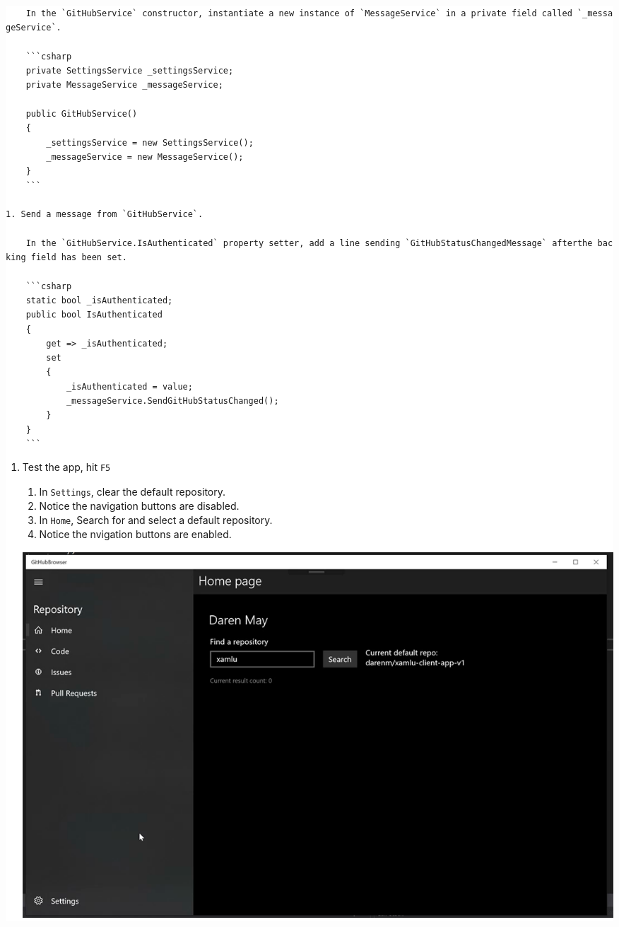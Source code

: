         In the `GitHubService` constructor, instantiate a new instance of `MessageService` in a private field called `_messageService`. 

        ```csharp
        private SettingsService _settingsService;
        private MessageService _messageService;

        public GitHubService()
        {
            _settingsService = new SettingsService();
            _messageService = new MessageService();
        }   
        ```

    1. Send a message from `GitHubService`.

        In the `GitHubService.IsAuthenticated` property setter, add a line sending `GitHubStatusChangedMessage` afterthe backing field has been set.

        ```csharp
        static bool _isAuthenticated;
        public bool IsAuthenticated
        {
            get => _isAuthenticated;
            set
            {
                _isAuthenticated = value;
                _messageService.SendGitHubStatusChanged();
            }
        } 
        ```

1. Test the app, hit `F5`

    1. In `Settings`, clear the default repository.
    1. Notice the navigation buttons are disabled. 
    1. In `Home`, Search for and select a default repository.
    1. Notice the nvigation buttons are enabled.

    ![ImageLabel](./Images/MOD04_2017-10-26_16_49_50.png)
